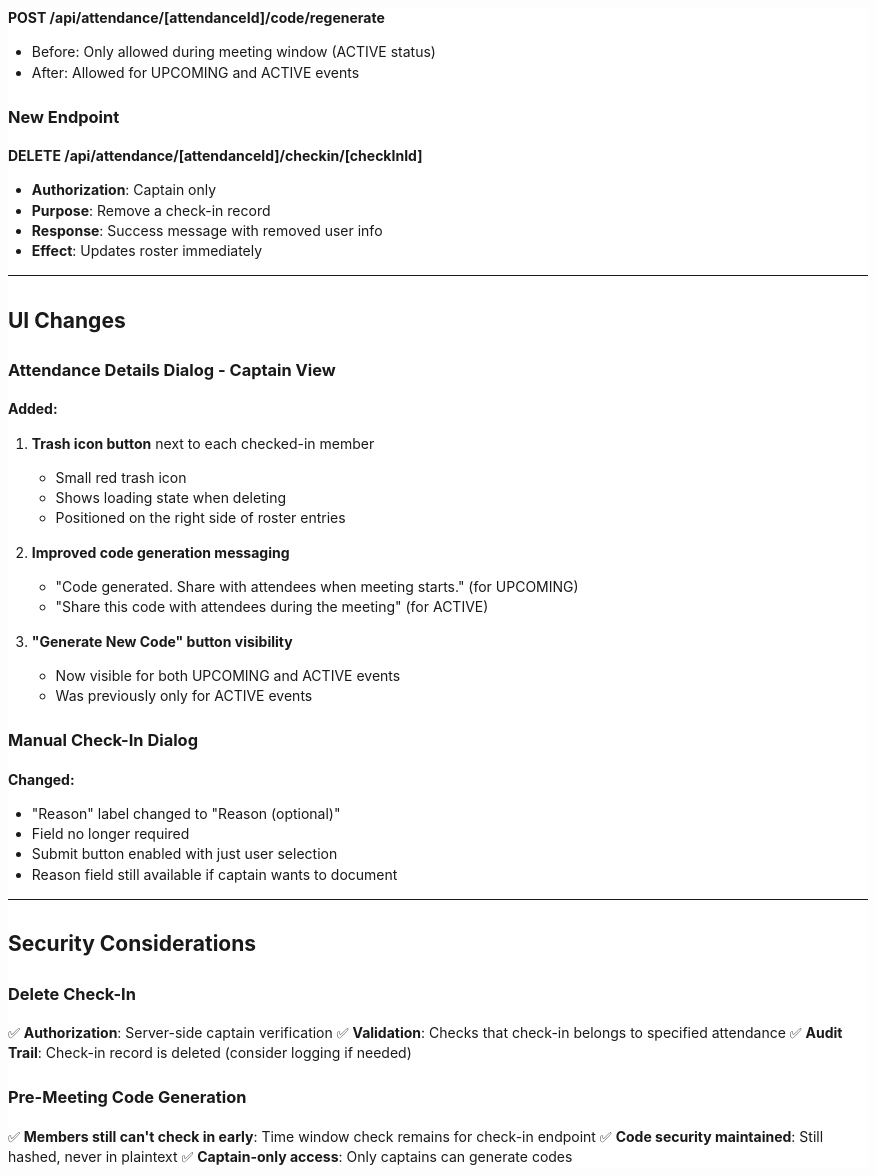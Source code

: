 **POST /api/attendance/[attendanceId]/code/regenerate**
- Before: Only allowed during meeting window (ACTIVE status)
- After: Allowed for UPCOMING and ACTIVE events

### New Endpoint

**DELETE /api/attendance/[attendanceId]/checkin/[checkInId]**
- **Authorization**: Captain only
- **Purpose**: Remove a check-in record
- **Response**: Success message with removed user info
- **Effect**: Updates roster immediately

---

## UI Changes

### Attendance Details Dialog - Captain View

**Added:**
1. **Trash icon button** next to each checked-in member
   - Small red trash icon
   - Shows loading state when deleting
   - Positioned on the right side of roster entries

2. **Improved code generation messaging**
   - "Code generated. Share with attendees when meeting starts." (for UPCOMING)
   - "Share this code with attendees during the meeting" (for ACTIVE)

3. **"Generate New Code" button visibility**
   - Now visible for both UPCOMING and ACTIVE events
   - Was previously only for ACTIVE events

### Manual Check-In Dialog

**Changed:**
- "Reason" label changed to "Reason (optional)"
- Field no longer required
- Submit button enabled with just user selection
- Reason field still available if captain wants to document

---

## Security Considerations

### Delete Check-In
✅ **Authorization**: Server-side captain verification
✅ **Validation**: Checks that check-in belongs to specified attendance
✅ **Audit Trail**: Check-in record is deleted (consider logging if needed)

### Pre-Meeting Code Generation
✅ **Members still can't check in early**: Time window check remains for check-in endpoint
✅ **Code security maintained**: Still hashed, never in plaintext
✅ **Captain-only access**: Only captains can generate codes
